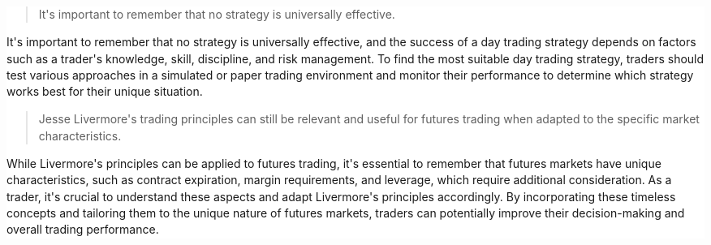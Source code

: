 > It's important to remember that no strategy is universally effective.

It's important to remember that no strategy is universally effective, and the success of a day trading strategy depends on factors such as a trader's knowledge, skill, discipline, and risk management. To find the most suitable day trading strategy, traders should test various approaches in a simulated or paper trading environment and monitor their performance to determine which strategy works best for their unique situation.

> Jesse Livermore's trading principles can still be relevant and useful for futures trading when adapted to the specific market characteristics.

While Livermore's principles can be applied to futures trading, it's essential to remember that futures markets have unique characteristics, such as contract expiration, margin requirements, and leverage, which require additional consideration. As a trader, it's crucial to understand these aspects and adapt Livermore's principles accordingly. By incorporating these timeless concepts and tailoring them to the unique nature of futures markets, traders can potentially improve their decision-making and overall trading performance.
